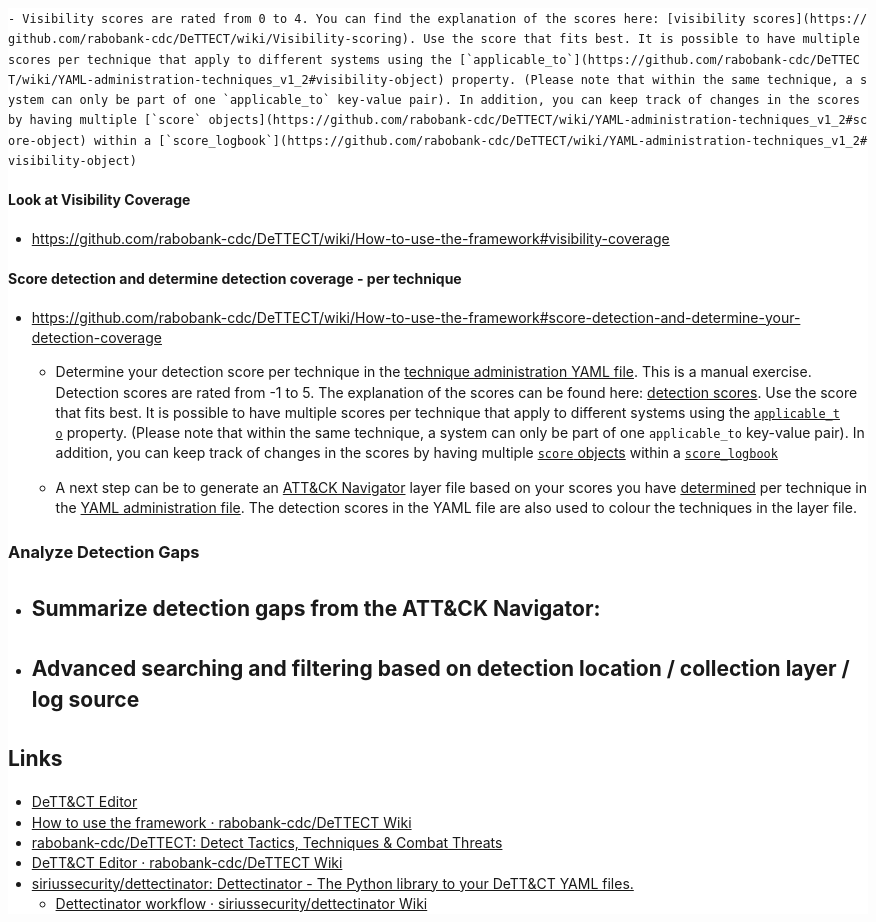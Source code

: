 	- Visibility scores are rated from 0 to 4. You can find the explanation of the scores here: [visibility scores](https://github.com/rabobank-cdc/DeTTECT/wiki/Visibility-scoring). Use the score that fits best. It is possible to have multiple scores per technique that apply to different systems using the [`applicable_to`](https://github.com/rabobank-cdc/DeTTECT/wiki/YAML-administration-techniques_v1_2#visibility-object) property. (Please note that within the same technique, a system can only be part of one `applicable_to` key-value pair). In addition, you can keep track of changes in the scores by having multiple [`score` objects](https://github.com/rabobank-cdc/DeTTECT/wiki/YAML-administration-techniques_v1_2#score-object) within a [`score_logbook`](https://github.com/rabobank-cdc/DeTTECT/wiki/YAML-administration-techniques_v1_2#visibility-object)
#### Look at Visibility Coverage
- https://github.com/rabobank-cdc/DeTTECT/wiki/How-to-use-the-framework#visibility-coverage

#### Score detection and determine detection coverage - per technique
- https://github.com/rabobank-cdc/DeTTECT/wiki/How-to-use-the-framework#score-detection-and-determine-your-detection-coverage 
	- Determine your detection score per technique in the [technique administration YAML file](https://github.com/rabobank-cdc/DeTTECT/wiki/YAML-administration-techniques_v1_2). This is a manual exercise. Detection scores are rated from -1 to 5. The explanation of the scores can be found here: [detection scores](https://github.com/rabobank-cdc/DeTTECT/wiki/Detection-scoring). Use the score that fits best. It is possible to have multiple scores per technique that apply to different systems using the [`applicable_to`](https://github.com/rabobank-cdc/DeTTECT/wiki/YAML-administration-techniques_v1_2#detection-object) property. (Please note that within the same technique, a system can only be part of one `applicable_to` key-value pair). In addition, you can keep track of changes in the scores by having multiple [`score` objects](https://github.com/rabobank-cdc/DeTTECT/wiki/YAML-administration-techniques_v1_2#score-object) within a [`score_logbook`](https://github.com/rabobank-cdc/DeTTECT/wiki/YAML-administration-techniques_v1_2#detection-object)

	- A next step can be to generate an [ATT&CK Navigator](https://mitre-attack.github.io/attack-navigator/#comment_underline=false&metadata_underline=false) layer file based on your scores you have [determined](https://github.com/rabobank-cdc/DeTTECT/wiki/Detection-coverage) per technique in the [YAML administration file](https://github.com/rabobank-cdc/DeTTECT/wiki/YAML-administration-techniques_v1_2). The detection scores in the YAML file are also used to colour the techniques in the layer file.
### Analyze Detection Gaps
- Summarize detection gaps from the ATT&CK Navigator:
	- 
- Advanced searching and filtering based on detection location / collection layer / log source
	- 
## Links
- [DeTT&CT Editor](https://rabobank-cdc.github.io/dettect-editor/#/home) 
- [How to use the framework · rabobank-cdc/DeTTECT Wiki](https://github.com/rabobank-cdc/DeTTECT/wiki/How-to-use-the-framework#which-data-source-are-covering-the-most-techniques) 
- [rabobank-cdc/DeTTECT: Detect Tactics, Techniques & Combat Threats](https://github.com/rabobank-cdc/DeTTECT) 
- [DeTT&CT Editor · rabobank-cdc/DeTTECT Wiki](https://github.com/rabobank-cdc/DeTTECT/wiki/DeTT&CT-Editor) 
- [siriussecurity/dettectinator: Dettectinator - The Python library to your DeTT&CT YAML files.](https://github.com/siriussecurity/dettectinator) 
	- [Dettectinator workflow · siriussecurity/dettectinator Wiki](https://github.com/siriussecurity/dettectinator/wiki/Dettectinator-workflow) 
